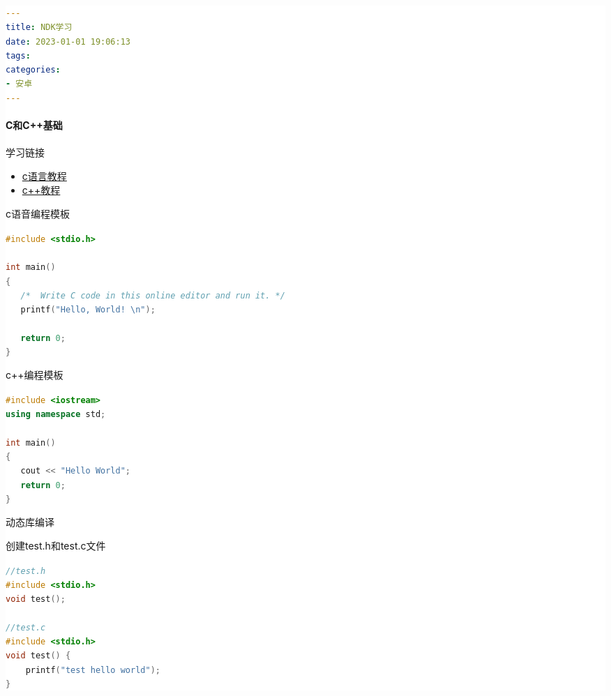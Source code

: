 ```yaml
---
title: NDK学习
date: 2023-01-01 19:06:13
tags:
categories:
- 安卓
---
```


#### C和C++基础

学习链接
+ [c语言教程](https://www.runoob.com/cprogramming/c-tutorial.html)
+ [c++教程](https://www.runoob.com/cplusplus/cpp-tutorial.html)

c语音编程模板

```c
#include <stdio.h>

int main()
{
   /*  Write C code in this online editor and run it. */
   printf("Hello, World! \n");
   
   return 0;
}
```

c++编程模板

```c++
#include <iostream>
using namespace std;

int main()
{
   cout << "Hello World";
   return 0;
}
```

动态库编译

创建test.h和test.c文件

```c
//test.h
#include <stdio.h>
void test();

//test.c
#include <stdio.h>
void test() {
    printf("test hello world");
}
```
